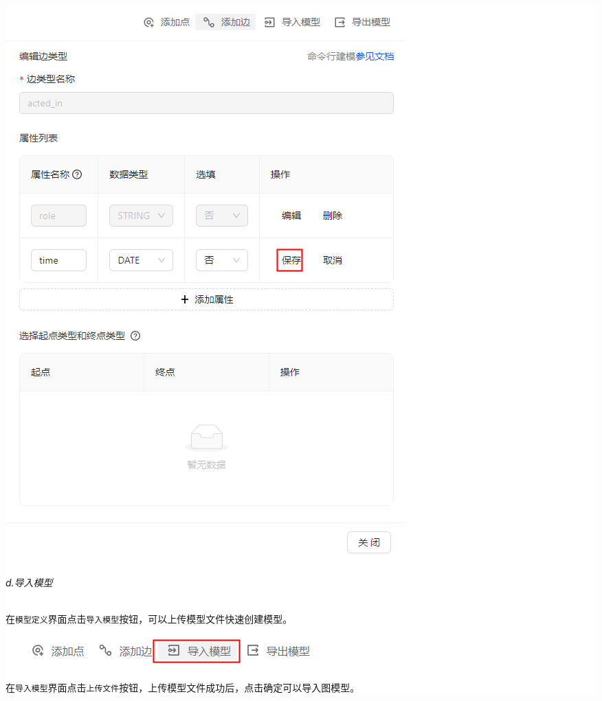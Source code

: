 ![图构建-编辑边](../../../images/browser/graphbuild-editedge.png)

###### d.导入模型

在`模型定义`界面点击`导入模型`按钮，可以上传模型文件快速创建模型。

![图构建-导入模型按钮](../../../images/browser/graphbuild-importmodel-button.png)

在`导入模型`界面点击`上传文件`按钮，上传模型文件成功后，点击确定可以导入图模型。
